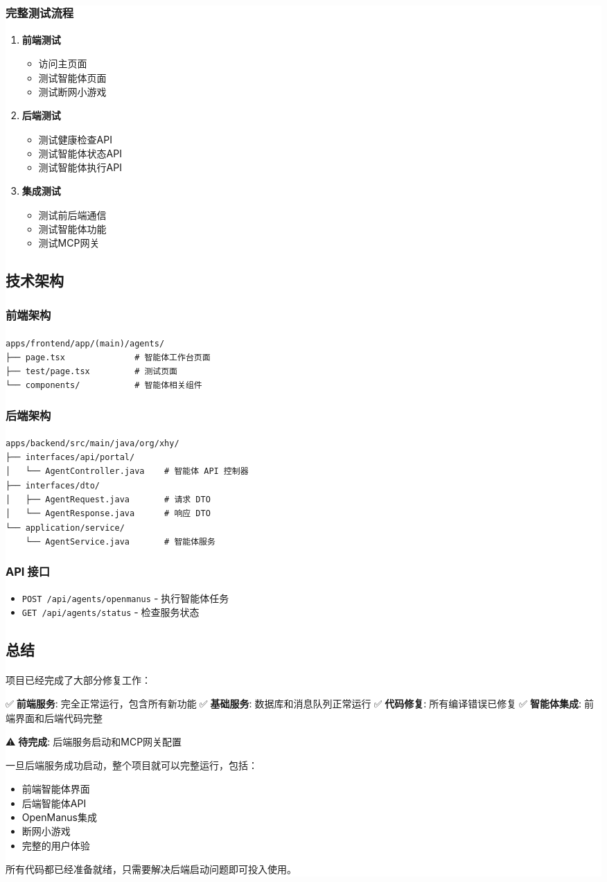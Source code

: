 ### 完整测试流程
1. **前端测试**
   - 访问主页面
   - 测试智能体页面
   - 测试断网小游戏

2. **后端测试**
   - 测试健康检查API
   - 测试智能体状态API
   - 测试智能体执行API

3. **集成测试**
   - 测试前后端通信
   - 测试智能体功能
   - 测试MCP网关

## 技术架构

### 前端架构
```
apps/frontend/app/(main)/agents/
├── page.tsx              # 智能体工作台页面
├── test/page.tsx         # 测试页面
└── components/           # 智能体相关组件
```

### 后端架构
```
apps/backend/src/main/java/org/xhy/
├── interfaces/api/portal/
│   └── AgentController.java    # 智能体 API 控制器
├── interfaces/dto/
│   ├── AgentRequest.java       # 请求 DTO
│   └── AgentResponse.java      # 响应 DTO
└── application/service/
    └── AgentService.java       # 智能体服务
```

### API 接口
- `POST /api/agents/openmanus` - 执行智能体任务
- `GET /api/agents/status` - 检查服务状态

## 总结

项目已经完成了大部分修复工作：

✅ **前端服务**: 完全正常运行，包含所有新功能
✅ **基础服务**: 数据库和消息队列正常运行
✅ **代码修复**: 所有编译错误已修复
✅ **智能体集成**: 前端界面和后端代码完整

⚠️ **待完成**: 后端服务启动和MCP网关配置

一旦后端服务成功启动，整个项目就可以完整运行，包括：
- 前端智能体界面
- 后端智能体API
- OpenManus集成
- 断网小游戏
- 完整的用户体验

所有代码都已经准备就绪，只需要解决后端启动问题即可投入使用。



